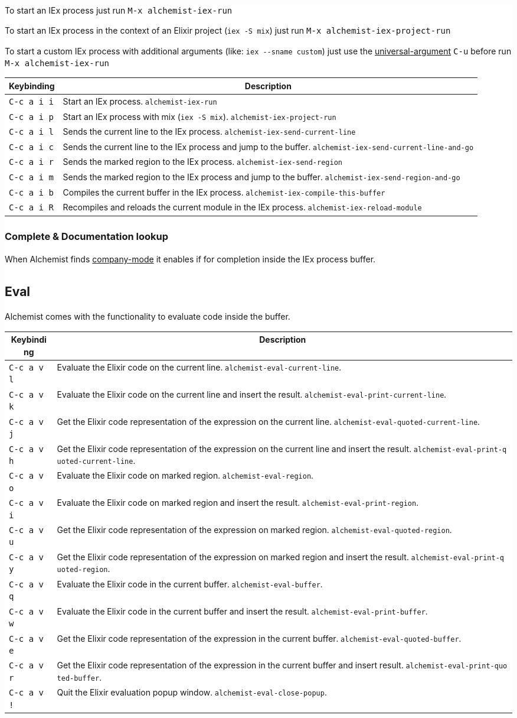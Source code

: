 To start an IEx process just run <kbd>M-x alchemist-iex-run</kbd>

To start an IEx process in the context of an Elixir project (`iex -S mix`) just run <kbd>M-x alchemist-iex-project-run</kbd>

To start a custom IEx process with additional arguments (like: `iex --sname custom`) just use the
[universal-argument](http://www.gnu.org/software/emacs/manual/html_node/emacs/Arguments.html) <kbd>C-u</kbd>
before run <kbd>M-x alchemist-iex-run</kbd>

| Keybinding | Description |
|--------------------|------------------------------------------|
|<kbd>C-c a i i</kbd>| Start an IEx process. `alchemist-iex-run`|
|<kbd>C-c a i p</kbd>| Start an IEx process with mix (`iex -S mix`). `alchemist-iex-project-run`|
|<kbd>C-c a i l</kbd>| Sends the current line to the IEx process. `alchemist-iex-send-current-line`|
|<kbd>C-c a i c</kbd>| Sends the current line to the IEx process and jump to the buffer. `alchemist-iex-send-current-line-and-go`|
|<kbd>C-c a i r</kbd>| Sends the marked region to the IEx process. `alchemist-iex-send-region`|
|<kbd>C-c a i m</kbd>| Sends the marked region to the IEx process and jump to the buffer. `alchemist-iex-send-region-and-go`|
|<kbd>C-c a i b</kbd>| Compiles the current buffer in the IEx process. `alchemist-iex-compile-this-buffer`|
|<kbd>C-c a i R</kbd>| Recompiles and reloads the current module in the IEx process. `alchemist-iex-reload-module`|

### Complete & Documentation lookup

When Alchemist finds [company-mode](http://company-mode.github.io/) it enables
if for completion inside the IEx process buffer.

## Eval

Alchemist comes with the functionality to evaluate code inside the buffer.

| Keybinding | Description |
|--------------------|------------------------------------------|
|<kbd>C-c a v l</kbd>| Evaluate the Elixir code on the current line. `alchemist-eval-current-line`.|
|<kbd>C-c a v k</kbd>| Evaluate the Elixir code on the current line and insert the result. `alchemist-eval-print-current-line`.|
|<kbd>C-c a v j</kbd>| Get the Elixir code representation of the expression on the current line. `alchemist-eval-quoted-current-line`. |
|<kbd>C-c a v h</kbd>| Get the Elixir code representation of the expression on the current line and insert the result. `alchemist-eval-print-quoted-current-line`. |
|<kbd>C-c a v o</kbd>| Evaluate the Elixir code on marked region. `alchemist-eval-region`.|
|<kbd>C-c a v i</kbd>| Evaluate the Elixir code on marked region and insert the result. `alchemist-eval-print-region`.|
|<kbd>C-c a v u</kbd>| Get the Elixir code representation of the expression on marked region. `alchemist-eval-quoted-region`.|
|<kbd>C-c a v y</kbd>| Get the Elixir code representation of the expression on marked region and insert the result. `alchemist-eval-print-quoted-region`.|
|<kbd>C-c a v q</kbd>| Evaluate the Elixir code in the current buffer. `alchemist-eval-buffer`.|
|<kbd>C-c a v w</kbd>| Evaluate the Elixir code in the current buffer and insert the result. `alchemist-eval-print-buffer`.|
|<kbd>C-c a v e</kbd>| Get the Elixir code representation of the expression in the current buffer. `alchemist-eval-quoted-buffer`.|
|<kbd>C-c a v r</kbd>| Get the Elixir code representation of the expression in the current buffer and insert result. `alchemist-eval-print-quoted-buffer`.|
|<kbd>C-c a v !</kbd>| Quit the Elixir evaluation popup window. `alchemist-eval-close-popup`.|

